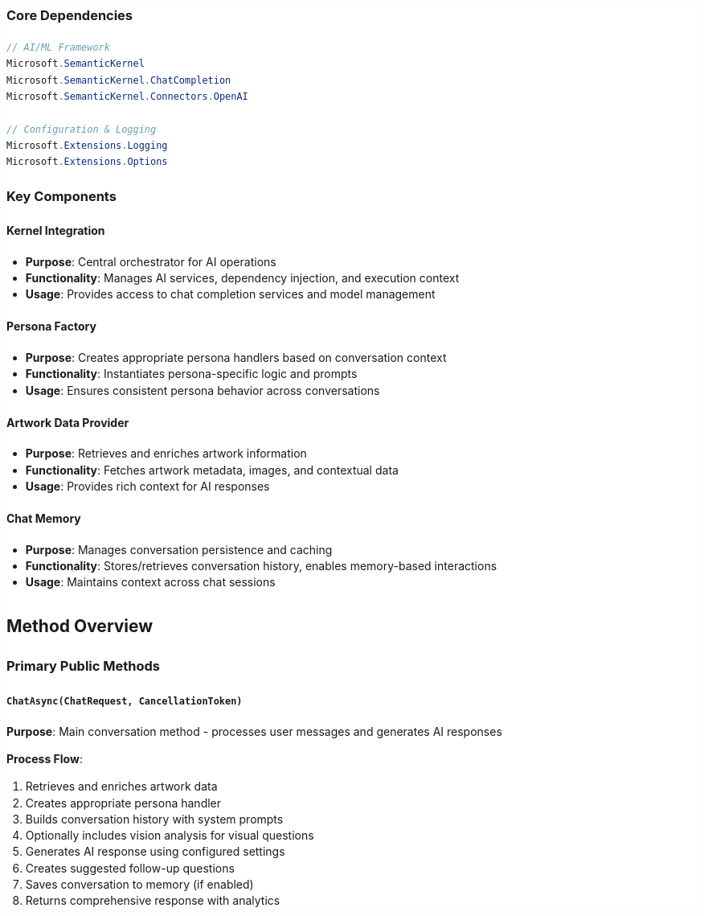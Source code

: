### Core Dependencies

```csharp
// AI/ML Framework
Microsoft.SemanticKernel
Microsoft.SemanticKernel.ChatCompletion
Microsoft.SemanticKernel.Connectors.OpenAI

// Configuration & Logging
Microsoft.Extensions.Logging
Microsoft.Extensions.Options
```

### Key Components

#### **Kernel Integration**

- **Purpose**: Central orchestrator for AI operations
- **Functionality**: Manages AI services, dependency injection, and execution context
- **Usage**: Provides access to chat completion services and model management

#### **Persona Factory**

- **Purpose**: Creates appropriate persona handlers based on conversation context
- **Functionality**: Instantiates persona-specific logic and prompts
- **Usage**: Ensures consistent persona behavior across conversations

#### **Artwork Data Provider**

- **Purpose**: Retrieves and enriches artwork information
- **Functionality**: Fetches artwork metadata, images, and contextual data
- **Usage**: Provides rich context for AI responses

#### **Chat Memory**

- **Purpose**: Manages conversation persistence and caching
- **Functionality**: Stores/retrieves conversation history, enables memory-based interactions
- **Usage**: Maintains context across chat sessions

## Method Overview

### Primary Public Methods

#### `ChatAsync(ChatRequest, CancellationToken)`

**Purpose**: Main conversation method - processes user messages and generates AI responses

**Process Flow**:

1. Retrieves and enriches artwork data
2. Creates appropriate persona handler
3. Builds conversation history with system prompts
4. Optionally includes vision analysis for visual questions
5. Generates AI response using configured settings
6. Creates suggested follow-up questions
7. Saves conversation to memory (if enabled)
8. Returns comprehensive response with analytics
